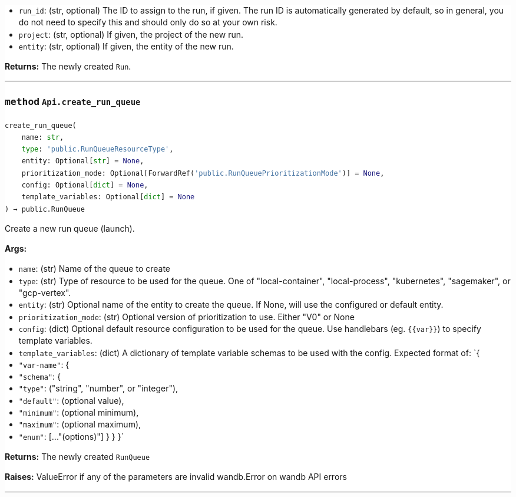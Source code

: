  - `run_id`:  (str, optional) The ID to assign to the run, if given.  The run ID is automatically generated by  default, so in general, you do not need to specify this and should only do so at your own risk. 
 - `project`:  (str, optional) If given, the project of the new run. 
 - `entity`:  (str, optional) If given, the entity of the new run. 



**Returns:**
 The newly created `Run`. 

---

### <kbd>method</kbd> `Api.create_run_queue`

```python
create_run_queue(
    name: str,
    type: 'public.RunQueueResourceType',
    entity: Optional[str] = None,
    prioritization_mode: Optional[ForwardRef('public.RunQueuePrioritizationMode')] = None,
    config: Optional[dict] = None,
    template_variables: Optional[dict] = None
) → public.RunQueue
```

Create a new run queue (launch). 



**Args:**
 
 - `name`:  (str) Name of the queue to create 
 - `type`:  (str) Type of resource to be used for the queue. One of "local-container", "local-process", "kubernetes", "sagemaker", or "gcp-vertex". 
 - `entity`:  (str) Optional name of the entity to create the queue. If None, will use the configured or default entity. 
 - `prioritization_mode`:  (str) Optional version of prioritization to use. Either "V0" or None 
 - `config`:  (dict) Optional default resource configuration to be used for the queue. Use handlebars (eg. `{{var}}`) to specify template variables. 
 - `template_variables`:  (dict) A dictionary of template variable schemas to be used with the config. Expected format of:  `{ 
 - `"var-name"`:  { 
 - `"schema"`:  { 
 - `"type"`:  ("string", "number", or "integer"), 
 - `"default"`:  (optional value), 
 - `"minimum"`:  (optional minimum), 
 - `"maximum"`:  (optional maximum), 
 - `"enum"`:  [..."(options)"] } } }` 



**Returns:**
 The newly created `RunQueue` 



**Raises:**
 ValueError if any of the parameters are invalid wandb.Error on wandb API errors 

---